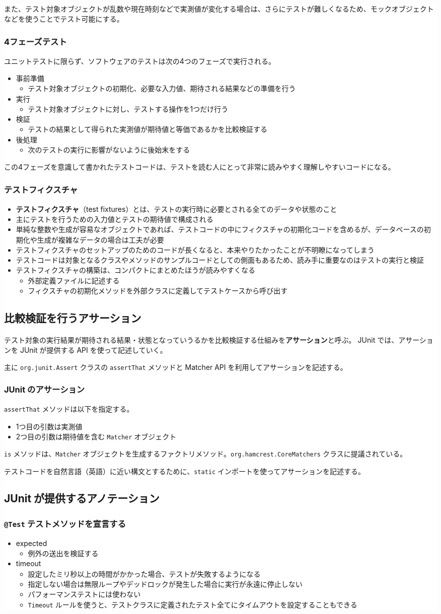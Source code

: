 また、テスト対象オブジェクトが乱数や現在時刻などで実測値が変化する場合は、さらにテストが難しくなるため、モックオブジェクトなどを使うことでテスト可能にする。

### 4フェーズテスト

ユニットテストに限らず、ソフトウェアのテストは次の4つのフェーズで実行される。

* 事前準備
    * テスト対象オブジェクトの初期化、必要な入力値、期待される結果などの準備を行う
* 実行
    * テスト対象オブジェクトに対し、テストする操作を1つだけ行う
* 検証
    * テストの結果として得られた実測値が期待値と等価であるかを比較検証する
* 後処理
    * 次のテストの実行に影響がないように後始末をする

この4フェーズを意識して書かれたテストコードは、テストを読む人にとって非常に読みやすく理解しやすいコードになる。

### テストフィクスチャ

* **テストフィクスチャ**（test fixtures）とは、テストの実行時に必要とされる全てのデータや状態のこと
* 主にテストを行うための入力値とテストの期待値で構成される
* 単純な整数や生成が容易なオブジェクトであれば、テストコードの中にフィクスチャの初期化コードを含めるが、データベースの初期化や生成が複雑なデータの場合は工夫が必要
* テストフィクスチャのセットアップのためのコードが長くなると、本来やりたかったことが不明瞭になってしまう
* テストコードは対象となるクラスやメソッドのサンプルコードとしての側面もあるため、読み手に重要なのはテストの実行と検証
* テストフィクスチャの構築は、コンパクトにまとめたほうが読みやすくなる
    * 外部定義ファイルに記述する
    * フィクスチャの初期化メソッドを外部クラスに定義してテストケースから呼び出す

## 比較検証を行うアサーション

テスト対象の実行結果が期待される結果・状態となっていうるかを比較検証する仕組みを**アサーション**と呼ぶ。
JUnit では、アサーションを JUnit が提供する API を使って記述していく。

主に `org.junit.Assert` クラスの `assertThat` メソッドと Matcher API を利用してアサーションを記述する。

### JUnit のアサーション

`assertThat` メソッドは以下を指定する。

* 1つ目の引数は実測値
* 2つ目の引数は期待値を含む `Matcher` オブジェクト

`is` メソッドは、`Matcher` オブジェクトを生成するファクトリメソッド。`org.hamcrest.CoreMatchers` クラスに提議されている。

テストコードを自然言語（英語）に近い構文とするために、`static` インポートを使ってアサーションを記述する。

## JUnit が提供するアノテーション

### `@Test` テストメソッドを宣言する

* expected
    * 例外の送出を検証する
* timeout
    * 設定したミリ秒以上の時間がかかった場合、テストが失敗するようになる
    * 指定しない場合は無限ループやデッドロックが発生した場合に実行が永遠に停止しない
    * パフォーマンステストには使わない
    * `Timeout` ルールを使うと、テストクラスに定義されたテスト全てにタイムアウトを設定することもできる
